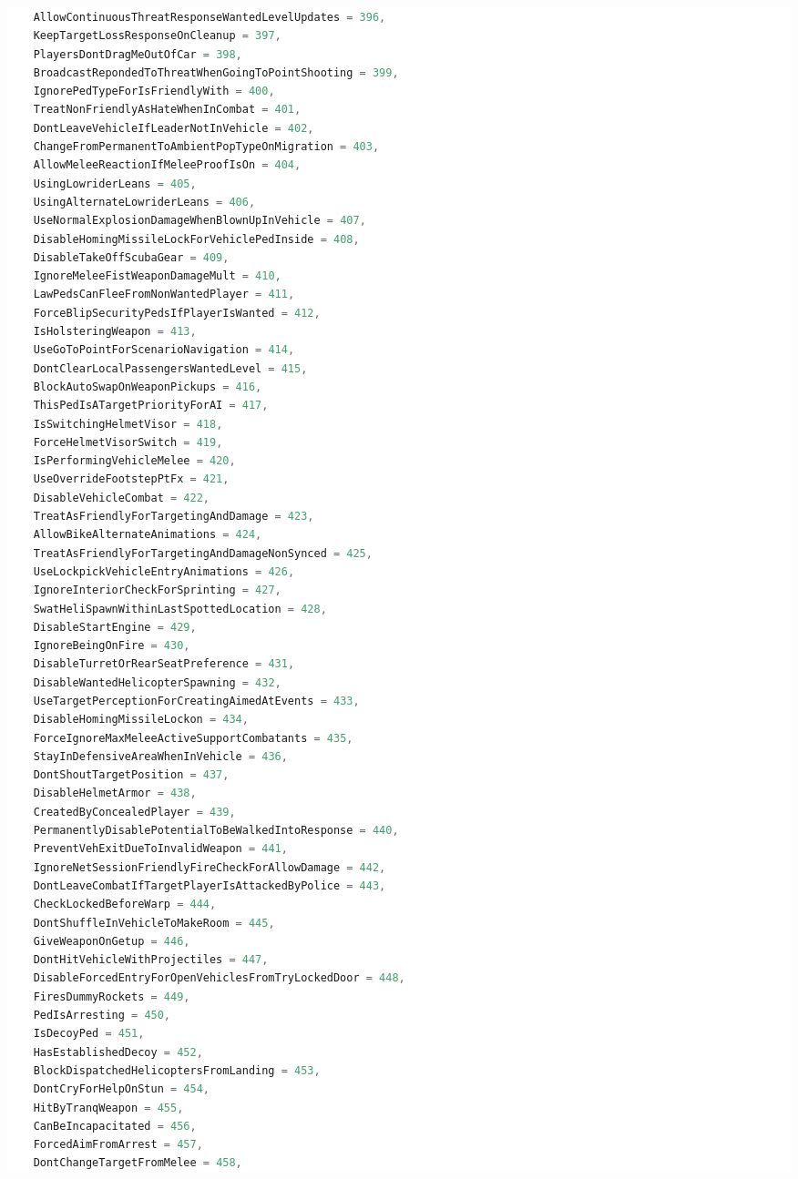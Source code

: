 ```ts
    AllowContinuousThreatResponseWantedLevelUpdates = 396,
    KeepTargetLossResponseOnCleanup = 397,
    PlayersDontDragMeOutOfCar = 398,
    BroadcastRepondedToThreatWhenGoingToPointShooting = 399,
    IgnorePedTypeForIsFriendlyWith = 400,
    TreatNonFriendlyAsHateWhenInCombat = 401,
    DontLeaveVehicleIfLeaderNotInVehicle = 402,
    ChangeFromPermanentToAmbientPopTypeOnMigration = 403,
    AllowMeleeReactionIfMeleeProofIsOn = 404,
    UsingLowriderLeans = 405,
    UsingAlternateLowriderLeans = 406,
    UseNormalExplosionDamageWhenBlownUpInVehicle = 407,
    DisableHomingMissileLockForVehiclePedInside = 408,
    DisableTakeOffScubaGear = 409,
    IgnoreMeleeFistWeaponDamageMult = 410,
    LawPedsCanFleeFromNonWantedPlayer = 411,
    ForceBlipSecurityPedsIfPlayerIsWanted = 412,
    IsHolsteringWeapon = 413,
    UseGoToPointForScenarioNavigation = 414,
    DontClearLocalPassengersWantedLevel = 415,
    BlockAutoSwapOnWeaponPickups = 416,
    ThisPedIsATargetPriorityForAI = 417,
    IsSwitchingHelmetVisor = 418,
    ForceHelmetVisorSwitch = 419,
    IsPerformingVehicleMelee = 420,
    UseOverrideFootstepPtFx = 421,
    DisableVehicleCombat = 422,
    TreatAsFriendlyForTargetingAndDamage = 423,
    AllowBikeAlternateAnimations = 424,
    TreatAsFriendlyForTargetingAndDamageNonSynced = 425,
    UseLockpickVehicleEntryAnimations = 426,
    IgnoreInteriorCheckForSprinting = 427,
    SwatHeliSpawnWithinLastSpottedLocation = 428,
    DisableStartEngine = 429,
    IgnoreBeingOnFire = 430,
    DisableTurretOrRearSeatPreference = 431,
    DisableWantedHelicopterSpawning = 432,
    UseTargetPerceptionForCreatingAimedAtEvents = 433,
    DisableHomingMissileLockon = 434,
    ForceIgnoreMaxMeleeActiveSupportCombatants = 435,
    StayInDefensiveAreaWhenInVehicle = 436,
    DontShoutTargetPosition = 437,
    DisableHelmetArmor = 438,
    CreatedByConcealedPlayer = 439,
    PermanentlyDisablePotentialToBeWalkedIntoResponse = 440,
    PreventVehExitDueToInvalidWeapon = 441,
    IgnoreNetSessionFriendlyFireCheckForAllowDamage = 442,
    DontLeaveCombatIfTargetPlayerIsAttackedByPolice = 443,
    CheckLockedBeforeWarp = 444,
    DontShuffleInVehicleToMakeRoom = 445,
    GiveWeaponOnGetup = 446,
    DontHitVehicleWithProjectiles = 447,
    DisableForcedEntryForOpenVehiclesFromTryLockedDoor = 448,
    FiresDummyRockets = 449,
    PedIsArresting = 450,
    IsDecoyPed = 451,
    HasEstablishedDecoy = 452,
    BlockDispatchedHelicoptersFromLanding = 453,
    DontCryForHelpOnStun = 454,
    HitByTranqWeapon = 455,
    CanBeIncapacitated = 456,
    ForcedAimFromArrest = 457,
    DontChangeTargetFromMelee = 458,
```